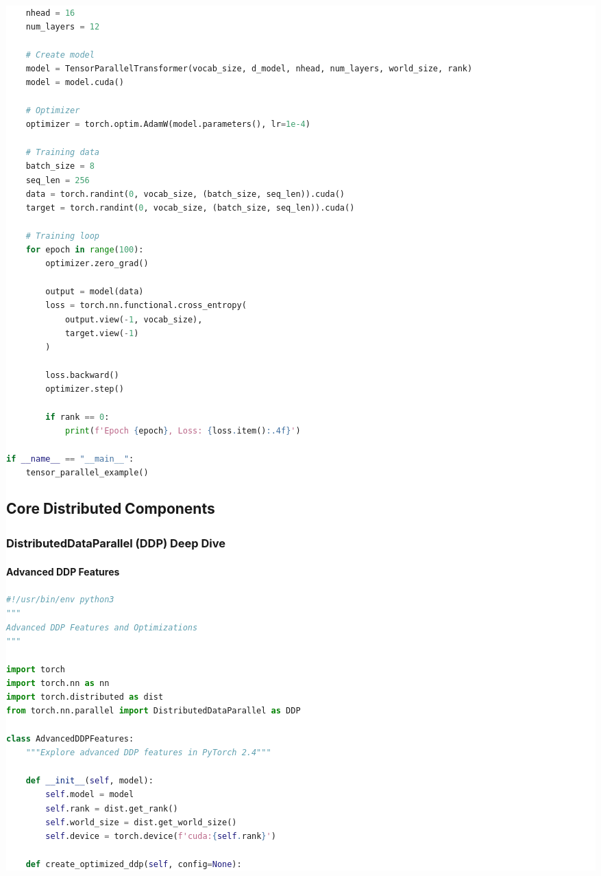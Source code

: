 ```python
    nhead = 16
    num_layers = 12

    # Create model
    model = TensorParallelTransformer(vocab_size, d_model, nhead, num_layers, world_size, rank)
    model = model.cuda()

    # Optimizer
    optimizer = torch.optim.AdamW(model.parameters(), lr=1e-4)

    # Training data
    batch_size = 8
    seq_len = 256
    data = torch.randint(0, vocab_size, (batch_size, seq_len)).cuda()
    target = torch.randint(0, vocab_size, (batch_size, seq_len)).cuda()

    # Training loop
    for epoch in range(100):
        optimizer.zero_grad()

        output = model(data)
        loss = torch.nn.functional.cross_entropy(
            output.view(-1, vocab_size),
            target.view(-1)
        )

        loss.backward()
        optimizer.step()

        if rank == 0:
            print(f'Epoch {epoch}, Loss: {loss.item():.4f}')

if __name__ == "__main__":
    tensor_parallel_example()
```

## Core Distributed Components

### DistributedDataParallel (DDP) Deep Dive

#### Advanced DDP Features
```python
#!/usr/bin/env python3
"""
Advanced DDP Features and Optimizations
"""

import torch
import torch.nn as nn
import torch.distributed as dist
from torch.nn.parallel import DistributedDataParallel as DDP

class AdvancedDDPFeatures:
    """Explore advanced DDP features in PyTorch 2.4"""

    def __init__(self, model):
        self.model = model
        self.rank = dist.get_rank()
        self.world_size = dist.get_world_size()
        self.device = torch.device(f'cuda:{self.rank}')

    def create_optimized_ddp(self, config=None):
```